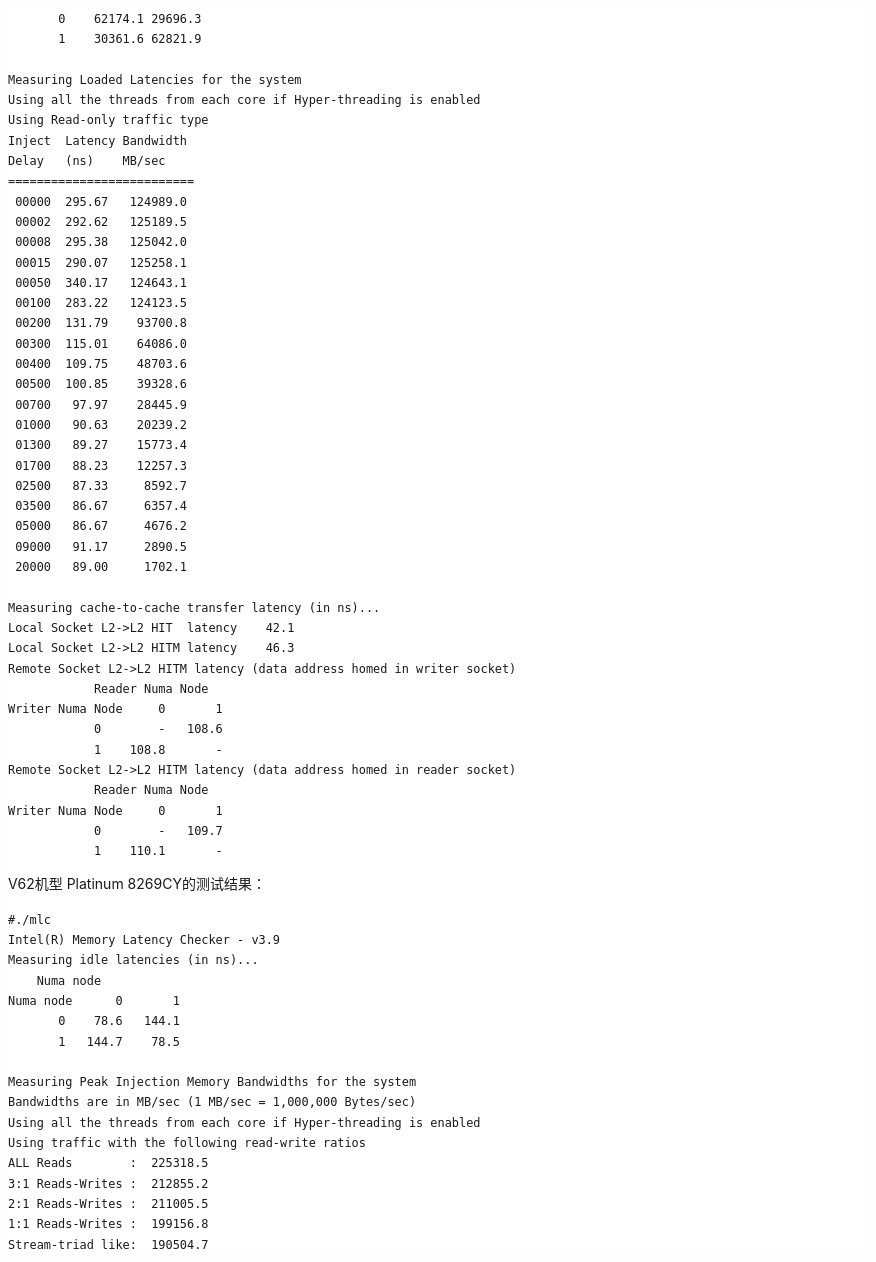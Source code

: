 ```
       0	62174.1	29696.3
       1	30361.6	62821.9

Measuring Loaded Latencies for the system
Using all the threads from each core if Hyper-threading is enabled
Using Read-only traffic type
Inject	Latency	Bandwidth
Delay	(ns)	MB/sec
==========================
 00000	295.67	 124989.0
 00002	292.62	 125189.5
 00008	295.38	 125042.0
 00015	290.07	 125258.1
 00050	340.17	 124643.1
 00100	283.22	 124123.5
 00200	131.79	  93700.8
 00300	115.01	  64086.0
 00400	109.75	  48703.6
 00500	100.85	  39328.6
 00700	 97.97	  28445.9
 01000	 90.63	  20239.2
 01300	 89.27	  15773.4
 01700	 88.23	  12257.3
 02500	 87.33	   8592.7
 03500	 86.67	   6357.4
 05000	 86.67	   4676.2
 09000	 91.17	   2890.5
 20000	 89.00	   1702.1

Measuring cache-to-cache transfer latency (in ns)...
Local Socket L2->L2 HIT  latency	42.1
Local Socket L2->L2 HITM latency	46.3
Remote Socket L2->L2 HITM latency (data address homed in writer socket)
    		Reader Numa Node
Writer Numa Node     0	     1
            0	     -	 108.6
            1	 108.8	     -
Remote Socket L2->L2 HITM latency (data address homed in reader socket)
    		Reader Numa Node
Writer Numa Node     0	     1
            0	     -	 109.7
            1	 110.1	     -
```

V62机型 Platinum 8269CY的测试结果：

```
#./mlc
Intel(R) Memory Latency Checker - v3.9
Measuring idle latencies (in ns)...
    Numa node
Numa node      0       1
       0    78.6   144.1
       1   144.7    78.5

Measuring Peak Injection Memory Bandwidths for the system
Bandwidths are in MB/sec (1 MB/sec = 1,000,000 Bytes/sec)
Using all the threads from each core if Hyper-threading is enabled
Using traffic with the following read-write ratios
ALL Reads        :  225318.5
3:1 Reads-Writes :  212855.2
2:1 Reads-Writes :  211005.5
1:1 Reads-Writes :  199156.8
Stream-triad like:  190504.7
```